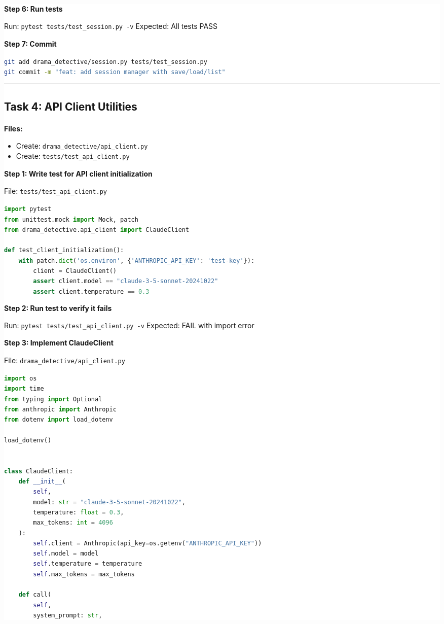 **Step 6: Run tests**

Run: `pytest tests/test_session.py -v`
Expected: All tests PASS

**Step 7: Commit**

```bash
git add drama_detective/session.py tests/test_session.py
git commit -m "feat: add session manager with save/load/list"
```

---

## Task 4: API Client Utilities

**Files:**
- Create: `drama_detective/api_client.py`
- Create: `tests/test_api_client.py`

**Step 1: Write test for API client initialization**

File: `tests/test_api_client.py`

```python
import pytest
from unittest.mock import Mock, patch
from drama_detective.api_client import ClaudeClient

def test_client_initialization():
    with patch.dict('os.environ', {'ANTHROPIC_API_KEY': 'test-key'}):
        client = ClaudeClient()
        assert client.model == "claude-3-5-sonnet-20241022"
        assert client.temperature == 0.3
```

**Step 2: Run test to verify it fails**

Run: `pytest tests/test_api_client.py -v`
Expected: FAIL with import error

**Step 3: Implement ClaudeClient**

File: `drama_detective/api_client.py`

```python
import os
import time
from typing import Optional
from anthropic import Anthropic
from dotenv import load_dotenv

load_dotenv()


class ClaudeClient:
    def __init__(
        self,
        model: str = "claude-3-5-sonnet-20241022",
        temperature: float = 0.3,
        max_tokens: int = 4096
    ):
        self.client = Anthropic(api_key=os.getenv("ANTHROPIC_API_KEY"))
        self.model = model
        self.temperature = temperature
        self.max_tokens = max_tokens

    def call(
        self,
        system_prompt: str,
```